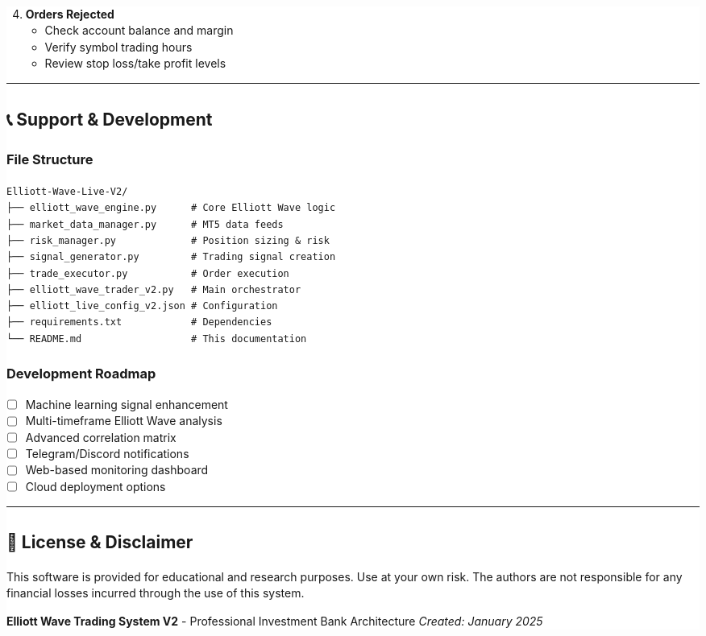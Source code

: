 4. **Orders Rejected**
   - Check account balance and margin
   - Verify symbol trading hours
   - Review stop loss/take profit levels

---

## 📞 **Support & Development**

### **File Structure**
```
Elliott-Wave-Live-V2/
├── elliott_wave_engine.py      # Core Elliott Wave logic
├── market_data_manager.py      # MT5 data feeds
├── risk_manager.py             # Position sizing & risk
├── signal_generator.py         # Trading signal creation
├── trade_executor.py           # Order execution
├── elliott_wave_trader_v2.py   # Main orchestrator
├── elliott_live_config_v2.json # Configuration
├── requirements.txt            # Dependencies
└── README.md                   # This documentation
```

### **Development Roadmap**
- [ ] Machine learning signal enhancement
- [ ] Multi-timeframe Elliott Wave analysis
- [ ] Advanced correlation matrix
- [ ] Telegram/Discord notifications
- [ ] Web-based monitoring dashboard
- [ ] Cloud deployment options

---

## 📜 **License & Disclaimer**

This software is provided for educational and research purposes. Use at your own risk. The authors are not responsible for any financial losses incurred through the use of this system.

**Elliott Wave Trading System V2** - Professional Investment Bank Architecture
*Created: January 2025*